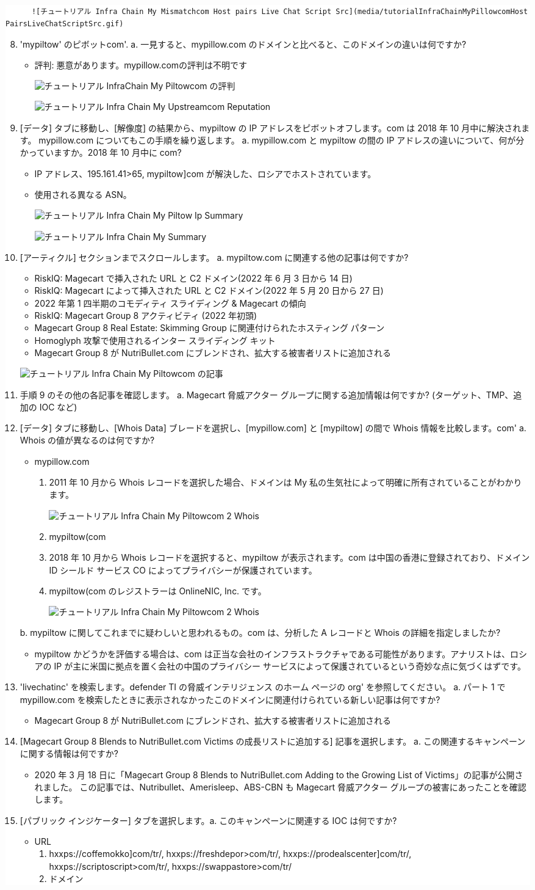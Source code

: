           ![チュートリアル Infra Chain My Mismatchcom Host pairs Live Chat Script Src](media/tutorialInfraChainMyPillowcomHostPairsLiveChatScriptSrc.gif)
8. 'mypiltow' のピボットcom'.
    a. 一見すると、mypillow.com のドメインと比べると、このドメインの違いは何ですか?
      - 評判: 悪意があります。mypillow.comの評判は不明です

        ![チュートリアル InfraChain My Piltowcom の評判](media/tutorialInfraChainMyPiltowcomReputation.png)

        ![チュートリアル Infra Chain My Upstreamcom Reputation](media/tutorialInfraChainMyPillowcomReputation.png)
9. [データ] タブに移動し、[解像度] の結果から、mypiltow の IP アドレスをピボットオフします。com は 2018 年 10 月中に解決されます。 mypillow.com についてもこの手順を繰り返します。
    a. mypillow.com と mypiltow の間の IP アドレスの違いについて、何が分かっていますか。2018 年 10 月中に com?
      - IP アドレス、195.161.41>65, mypiltow]com が解決した、ロシアでホストされています。
      - 使用される異なる ASN。

          ![チュートリアル Infra Chain My Piltow Ip Summary](media/tutorialInfraChainMyPiltowIpSummary.png)

          ![チュートリアル Infra Chain My Summary](media/tutorialInfraChainMyPillowIpSummary.png)
10. [アーティクル] セクションまでスクロールします。
    a. mypiltow.com に関連する他の記事は何ですか?
    - RiskIQ: Magecart で挿入された URL と C2 ドメイン(2022 年 6 月 3 日から 14 日)
    - RiskIQ: Magecart によって挿入された URL と C2 ドメイン(2022 年 5 月 20 日から 27 日)
    - 2022 年第 1 四半期のコモディティ スライディング & Magecart の傾向
    - RiskIQ: Magecart Group 8 アクティビティ (2022 年初頭)
    - Magecart Group 8 Real Estate: Skimming Group に関連付けられたホスティング パターン
    - Homoglyph 攻撃で使用されるインター スライディング キット
    - Magecart Group 8 が NutriBullet.com にブレンドされ、拡大する被害者リストに追加される

     ![チュートリアル Infra Chain My Piltowcom の記事](media/tutorialInfraChainMyPiltowcomArticles.gif)
11. 手順 9 のその他の各記事を確認します。
    a. Magecart 脅威アクター グループに関する追加情報は何ですか? (ターゲット、TMP、追加の IOC など)
12. [データ] タブに移動し、[Whois Data] ブレードを選択し、[mypillow.com] と [mypiltow] の間で Whois 情報を比較します。com' a. Whois の値が異なるのは何ですか?
      - mypillow.com
        1. 2011 年 10 月から Whois レコードを選択した場合、ドメインは My 私の生気社によって明確に所有されていることがわかります。

            ![チュートリアル Infra Chain My Piltowcom 2 Whois](media/tutorialInfraChainMyPiltowcom2Whois.png)
        2. mypiltow(com
        3. 2018 年 10 月から Whois レコードを選択すると、mypiltow が表示されます。com は中国の香港に登録されており、ドメイン ID シールド サービス CO によってプライバシーが保護されています。
        4. mypiltow(com のレジストラーは OnlineNIC, Inc. です。

            ![チュートリアル Infra Chain My Piltowcom 2 Whois](media/tutorialInfraChainMyPiltowcom2Whois.png)

    b. mypiltow に関してこれまでに疑わしいと思われるもの。com は、分析した A レコードと Whois の詳細を指定しましたか?
      - mypiltow かどうかを評価する場合は、com は正当な会社のインフラストラクチャである可能性があります。アナリストは、ロシアの IP が主に米国に拠点を置く会社の中国のプライバシー サービスによって保護されているという奇妙な点に気づくはずです。
13. 'livechatinc' を検索します。defender TI の脅威インテリジェンス のホーム ページの org' を参照してください。
    a. パート 1 で mypillow.com を検索したときに表示されなかったこのドメインに関連付けられている新しい記事は何ですか?
      - Magecart Group 8 が NutriBullet.com にブレンドされ、拡大する被害者リストに追加される
14. [Magecart Group 8 Blends to NutriBullet.com Victims の成長リストに追加する] 記事を選択します。
    a. この関連するキャンペーンに関する情報は何ですか?
      - 2020 年 3 月 18 日に「Magecart Group 8 Blends to NutriBullet.com Adding to the Growing List of Victims」の記事が公開されました。 この記事では、Nutribullet、Amerisleep、ABS-CBN も Magecart 脅威アクター グループの被害にあったことを確認します。
15. [パブリック インジケーター] タブを選択します。a. このキャンペーンに関連する IOC は何ですか?
      - URL
        1. hxxps://coffemokko]com/tr/, hxxps://freshdepor>com/tr/, hxxps://prodealscenter]com/tr/, hxxps://scriptoscript>com/tr/, hxxps://swappastore>com/tr/
        2. ドメイン